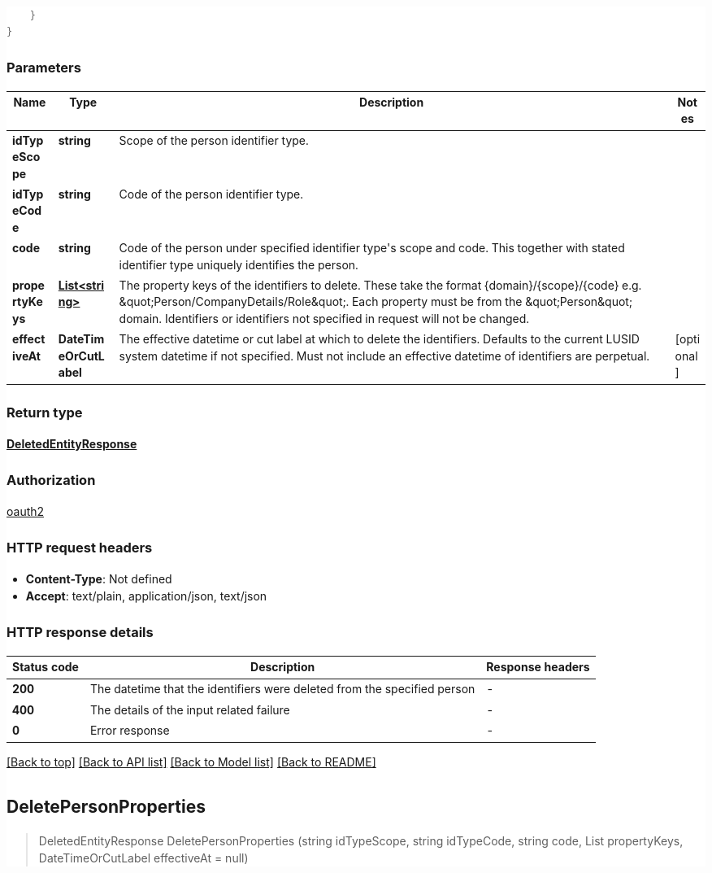 ```csharp
    }
}
```

### Parameters


Name | Type | Description  | Notes
------------- | ------------- | ------------- | -------------
 **idTypeScope** | **string**| Scope of the person identifier type. | 
 **idTypeCode** | **string**| Code of the person identifier type. | 
 **code** | **string**| Code of the person under specified identifier type&#39;s scope and code. This together with stated identifier type uniquely              identifies the person. | 
 **propertyKeys** | [**List&lt;string&gt;**](string.md)| The property keys of the identifiers to delete. These take the format              {domain}/{scope}/{code} e.g. \&quot;Person/CompanyDetails/Role\&quot;. Each property must be from the \&quot;Person\&quot; domain. Identifiers or identifiers not specified in request will not be changed. | 
 **effectiveAt** | **DateTimeOrCutLabel**| The effective datetime or cut label at which to delete the identifiers. Defaults to the current LUSID system datetime if not specified.              Must not include an effective datetime of identifiers are perpetual. | [optional] 

### Return type

[**DeletedEntityResponse**](DeletedEntityResponse.md)

### Authorization

[oauth2](../README.md#oauth2)

### HTTP request headers

- **Content-Type**: Not defined
- **Accept**: text/plain, application/json, text/json

### HTTP response details
| Status code | Description | Response headers |
|-------------|-------------|------------------|
| **200** | The datetime that the identifiers were deleted from the specified person |  -  |
| **400** | The details of the input related failure |  -  |
| **0** | Error response |  -  |

[[Back to top]](#)
[[Back to API list]](../README.md#documentation-for-api-endpoints)
[[Back to Model list]](../README.md#documentation-for-models)
[[Back to README]](../README.md)


## DeletePersonProperties

> DeletedEntityResponse DeletePersonProperties (string idTypeScope, string idTypeCode, string code, List<string> propertyKeys, DateTimeOrCutLabel effectiveAt = null)

